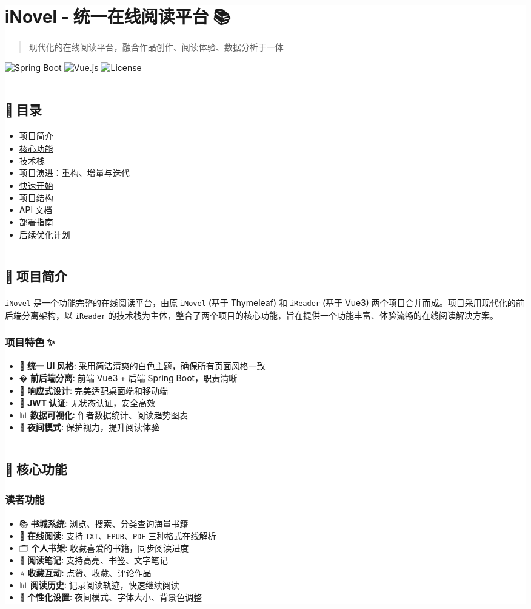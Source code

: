 # iNovel - 统一在线阅读平台 📚

> 现代化的在线阅读平台，融合作品创作、阅读体验、数据分析于一体

[![Spring Boot](https://img.shields.io/badge/Spring%20Boot-3.5.6-brightgreen.svg)](https://spring.io/projects/spring-boot)
[![Vue.js](https://img.shields.io/badge/Vue.js-3.5.21-4FC08D.svg)](https://vuejs.org/)
[![License](https://img.shields.io/badge/License-MIT-blue.svg)](LICENSE)

---

## 📖 目录

- [项目简介](#-项目简介)
- [核心功能](#-核心功能)
- [技术栈](#-技术栈)
- [项目演进：重构、增量与迭代](#项目演进重构增量与迭代)
- [快速开始](#-快速开始)
- [项目结构](#-项目结构)
- [API 文档](#-api-文档)
- [部署指南](#-部署指南)
- [后续优化计划](#-后续优化计划)

---

## 📖 项目简介

`iNovel` 是一个功能完整的在线阅读平台，由原 `iNovel` (基于 Thymeleaf) 和 `iReader` (基于 Vue3) 两个项目合并而成。项目采用现代化的前后端分离架构，以 `iReader` 的技术栈为主体，整合了两个项目的核心功能，旨在提供一个功能丰富、体验流畅的在线阅读解决方案。

### 项目特色 ✨

- 🎨 **统一 UI 风格**: 采用简洁清爽的白色主题，确保所有页面风格一致
- � **前后端分离**: 前端 Vue3 + 后端 Spring Boot，职责清晰
- 📱 **响应式设计**: 完美适配桌面端和移动端
- 🔐 **JWT 认证**: 无状态认证，安全高效
- 📊 **数据可视化**: 作者数据统计、阅读趋势图表
- 🌙 **夜间模式**: 保护视力，提升阅读体验

---

## 🎯 核心功能

### 读者功能

- 📚 **书城系统**: 浏览、搜索、分类查询海量书籍
- 📖 **在线阅读**: 支持 `TXT`、`EPUB`、`PDF` 三种格式在线解析
- 🗂️ **个人书架**: 收藏喜爱的书籍，同步阅读进度
- 📝 **阅读笔记**: 支持高亮、书签、文字笔记
- ⭐ **收藏互动**: 点赞、收藏、评论作品
- 📊 **阅读历史**: 记录阅读轨迹，快速继续阅读
- 🌙 **个性化设置**: 夜间模式、字体大小、背景色调整
